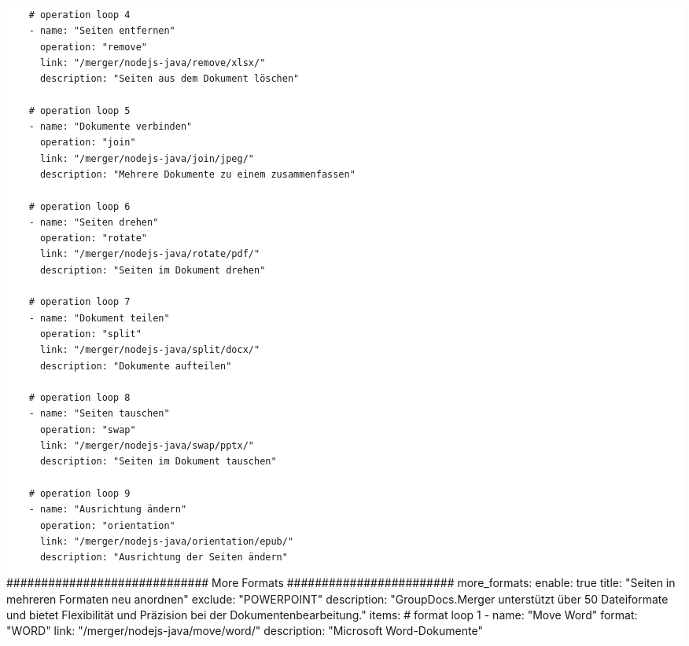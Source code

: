         # operation loop 4
        - name: "Seiten entfernen"
          operation: "remove"
          link: "/merger/nodejs-java/remove/xlsx/"
          description: "Seiten aus dem Dokument löschen"

        # operation loop 5
        - name: "Dokumente verbinden"
          operation: "join"
          link: "/merger/nodejs-java/join/jpeg/"
          description: "Mehrere Dokumente zu einem zusammenfassen"

        # operation loop 6
        - name: "Seiten drehen"
          operation: "rotate"
          link: "/merger/nodejs-java/rotate/pdf/"
          description: "Seiten im Dokument drehen"

        # operation loop 7
        - name: "Dokument teilen"
          operation: "split"
          link: "/merger/nodejs-java/split/docx/"
          description: "Dokumente aufteilen"

        # operation loop 8
        - name: "Seiten tauschen"
          operation: "swap"
          link: "/merger/nodejs-java/swap/pptx/"
          description: "Seiten im Dokument tauschen"

        # operation loop 9
        - name: "Ausrichtung ändern"
          operation: "orientation"
          link: "/merger/nodejs-java/orientation/epub/"
          description: "Ausrichtung der Seiten ändern"
          
        
          
############################# More Formats ########################
more_formats:
    enable: true
    title: "Seiten in mehreren Formaten neu anordnen"
    exclude: "POWERPOINT"
    description: "GroupDocs.Merger unterstützt über 50 Dateiformate und bietet Flexibilität und Präzision bei der Dokumentenbearbeitung."
    items: 
        # format loop 1
        - name: "Move Word"
          format: "WORD"
          link: "/merger/nodejs-java/move/word/"
          description: "Microsoft Word-Dokumente"

